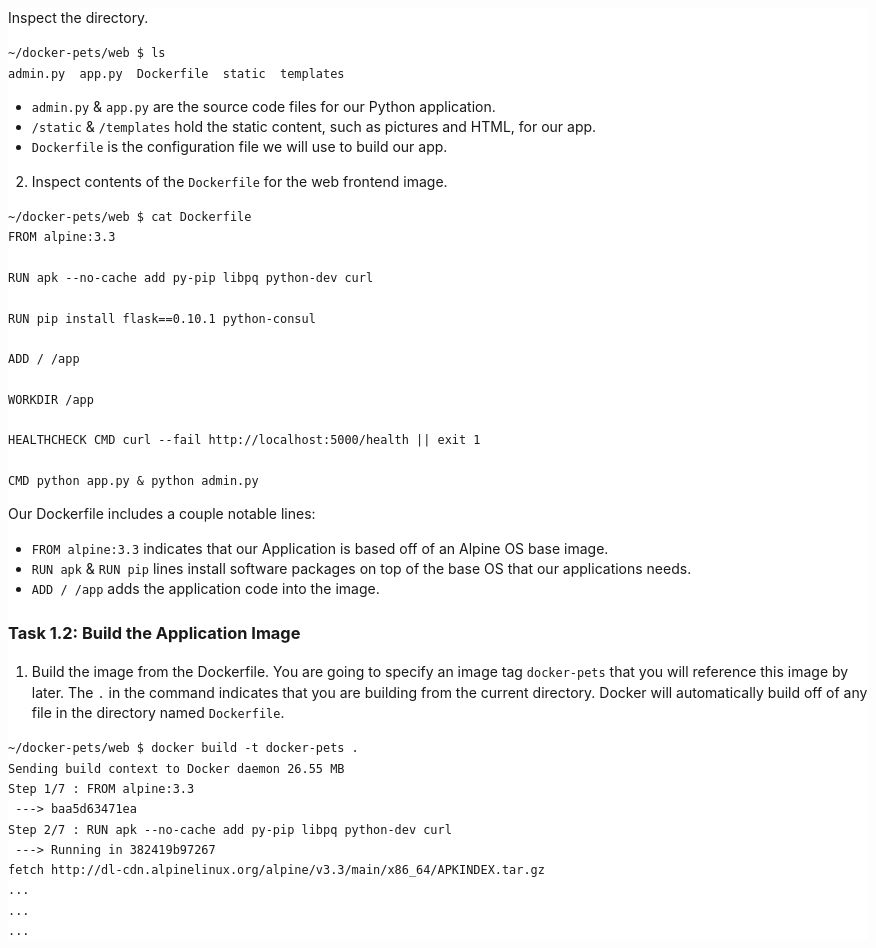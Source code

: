 Inspect the directory.

```
~/docker-pets/web $ ls
admin.py  app.py  Dockerfile  static  templates
```

- `admin.py` & `app.py` are the source code files for our Python application.
- `/static` & `/templates` hold the static content, such as pictures and HTML, for our app.
- `Dockerfile` is the configuration file we will use to build our app.


2. Inspect contents of the `Dockerfile` for the web frontend image.

```
~/docker-pets/web $ cat Dockerfile
FROM alpine:3.3

RUN apk --no-cache add py-pip libpq python-dev curl

RUN pip install flask==0.10.1 python-consul

ADD / /app

WORKDIR /app

HEALTHCHECK CMD curl --fail http://localhost:5000/health || exit 1

CMD python app.py & python admin.py
```

Our Dockerfile includes a couple notable lines:

- `FROM alpine:3.3` indicates that our Application is based off of an Alpine OS base image.
- `RUN apk` & `RUN pip` lines install software packages on top of the base OS that our applications needs.
- `ADD / /app` adds the application code into the image.

### <a name="task1.2"></a>Task 1.2: Build the Application Image

1. Build the image from the Dockerfile. You are going to specify an image tag `docker-pets` that you will reference this image by later. The `.` in the command indicates that you are building from the current directory. Docker will automatically build off of any file in the directory named `Dockerfile`.

```
~/docker-pets/web $ docker build -t docker-pets .
Sending build context to Docker daemon 26.55 MB
Step 1/7 : FROM alpine:3.3
 ---> baa5d63471ea
Step 2/7 : RUN apk --no-cache add py-pip libpq python-dev curl
 ---> Running in 382419b97267
fetch http://dl-cdn.alpinelinux.org/alpine/v3.3/main/x86_64/APKINDEX.tar.gz
...
...
...
```
